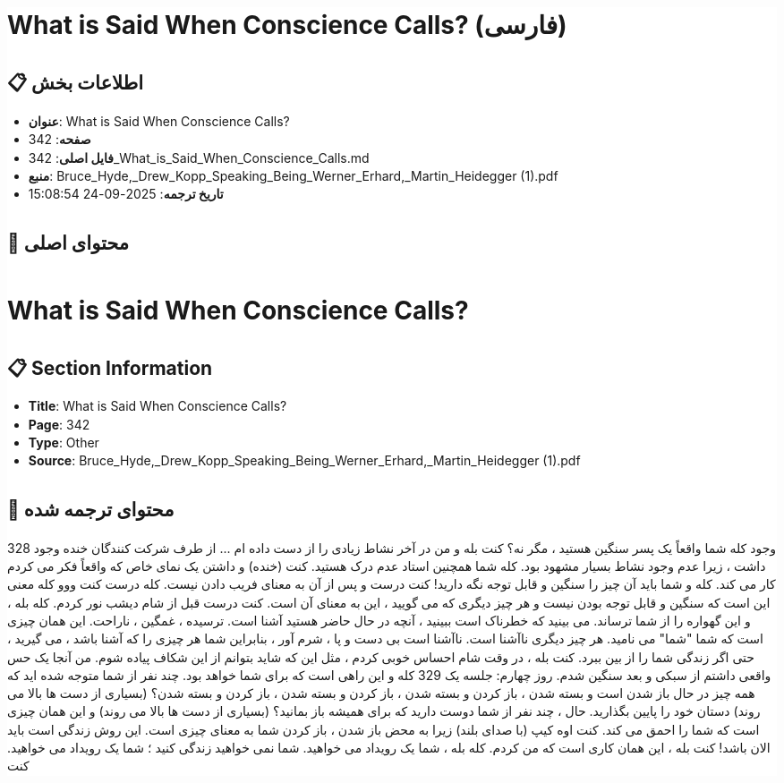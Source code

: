 # What is Said When Conscience Calls? (فارسی)

## 📋 اطلاعات بخش

- **عنوان**: What is Said When Conscience Calls?
- **صفحه**: 342
- **فایل اصلی**: 342_What_is_Said_When_Conscience_Calls.md
- **منبع**: Bruce_Hyde,_Drew_Kopp_Speaking_Being_Werner_Erhard,_Martin_Heidegger (1).pdf
- **تاریخ ترجمه**: 2025-09-24 15:08:54

## 📄 محتوای اصلی

# What is Said When Conscience Calls?

## 📋 Section Information

- **Title**: What is Said When Conscience Calls?
- **Page**: 342
- **Type**: Other
- **Source**: Bruce_Hyde,_Drew_Kopp_Speaking_Being_Werner_Erhard,_Martin_Heidegger (1).pdf



## 📄 محتوای ترجمه شده

328
وجود
کله
شما واقعاً یک پسر سنگین هستید ، مگر نه؟ کنت
بله و من در آخر نشاط زیادی را از دست داده ام ... از طرف شرکت کنندگان خنده وجود داشت ، زیرا عدم وجود نشاط بسیار مشهود بود. کله
شما همچنین استاد عدم درک هستید. کنت (خنده)
و داشتن یک نمای خاص که واقعاً فکر می کردم کار می کند. کله
و شما باید آن چیز را سنگین و قابل توجه نگه دارید! کنت
درست و پس از آن به معنای فریب دادن نیست. کله
درست کنت
ووو کله
معنی این است که سنگین و قابل توجه بودن نیست و هر چیز دیگری که می گویید ، این به معنای آن است. کنت
درست قبل از شام دیشب نور کردم. کله
بله ، و این گهواره را از شما ترساند. می بینید که خطرناک است ببینید ، آنچه در حال حاضر هستید آشنا است. ترسیده ، غمگین ، ناراحت. این همان چیزی است که شما "شما" می نامید. هر چیز دیگری ناآشنا است. ناآشنا است
بی دست و پا ، شرم آور ، بنابراین شما هر چیزی را که آشنا باشد ، می گیرید ، حتی اگر زندگی شما را از بین ببرد. کنت
بله ، در وقت شام احساس خوبی کردم ، مثل این که شاید بتوانم از این شکاف پیاده شوم. من آنجا یک حس واقعی داشتم
از سبکی و بعد سنگین شدم. روز چهارم: جلسه یک
329
کله
و این راهی است که برای شما خواهد بود. چند نفر از شما متوجه شده اید که همه چیز در حال باز شدن است
و بسته شدن ، باز کردن و بسته شدن ، باز کردن و بسته شدن ، باز کردن و بسته شدن؟ (بسیاری از دست ها بالا می روند)
دستان خود را پایین بگذارید. حال ، چند نفر از شما دوست دارید که برای همیشه باز بمانید؟ (بسیاری از دست ها بالا می روند)
و این همان چیزی است که شما را احمق می کند. کنت
اوه کیپ (با صدای بلند)
زیرا به محض باز شدن ، باز کردن شما به معنای چیزی است. این روش زندگی است
باید الان باشد! کنت
بله ، این همان کاری است که من کردم. کله
بله ، شما یک رویداد می خواهید. شما نمی خواهید زندگی کنید ؛ شما یک رویداد می خواهید. کنت